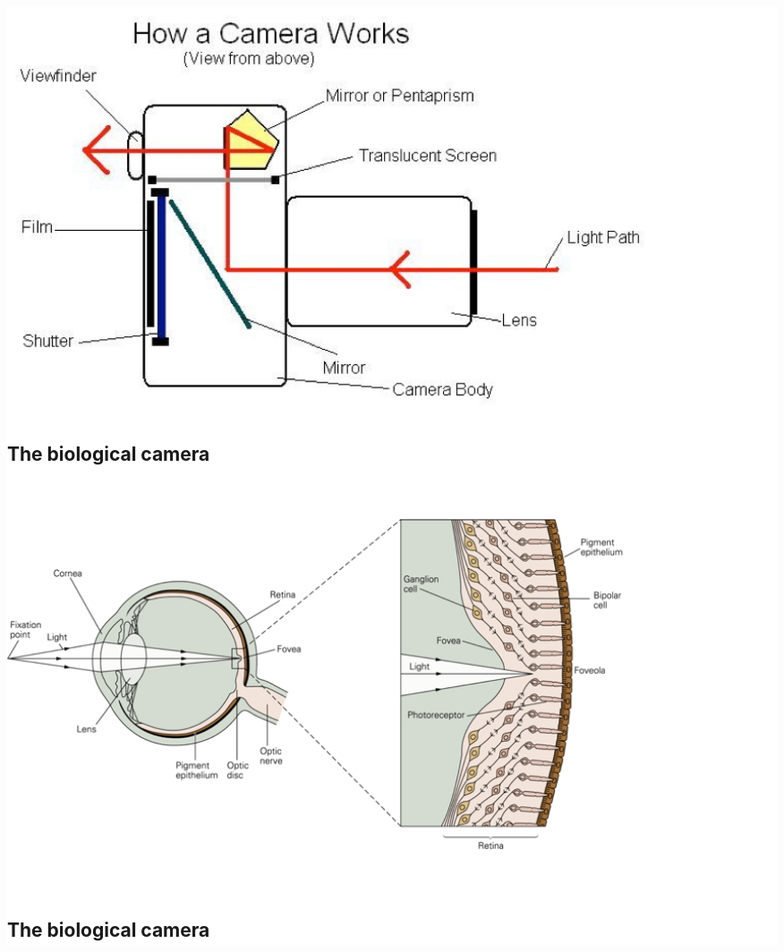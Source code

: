 <img src="img/how-camera-works.jpg" height=450px>

The biological camera
---------------------

<img src="img/the-eye-ksj.jpg" height=450px>

The biological camera
---------------------

